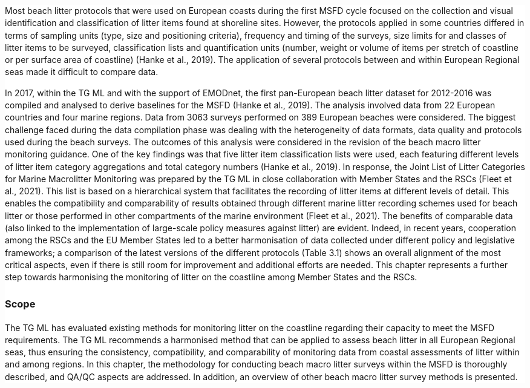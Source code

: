 Most beach litter protocols that were used on European coasts during the first MSFD cycle focused on the collection and
visual identification and classification of litter items found at shoreline sites. However, the protocols applied in
some countries differed in terms of sampling units (type, size and positioning criteria), frequency and timing of the
surveys, size limits for and classes of litter items to be surveyed, classification lists and quantification units
(number, weight or volume of items per stretch of coastline or per surface area of coastline) (Hanke et al., 2019). The
application of several protocols between and within European Regional seas made it difficult to compare data.

In 2017, within the TG ML and with the support of EMODnet, the first pan-European beach litter dataset for 2012-2016 was
compiled and analysed to derive baselines for the MSFD (Hanke et al., 2019). The analysis involved data from 22 European
countries and four marine regions. Data from 3063 surveys performed on 389 European beaches were considered. The biggest
challenge faced during the data compilation phase was dealing with the heterogeneity of data formats, data quality and
protocols used during the beach surveys. The outcomes of this analysis were considered in the revision of the beach
macro litter monitoring guidance. One 
of the key findings was that five litter item classification lists were used, each featuring different levels of litter
item category aggregations and total category numbers (Hanke et al., 2019). In response, the Joint List of Litter
Categories for Marine Macrolitter Monitoring was prepared by the TG ML in close collaboration with Member States and the
RSCs (Fleet et al., 2021). This list is based on a hierarchical system that facilitates the recording of litter items at
different levels of detail. This enables the compatibility and comparability of results obtained through different
marine litter recording schemes used for beach litter or those performed in other compartments of the marine environment
(Fleet et al., 2021). The benefits of comparable data (also linked to the implementation of large-scale policy measures
against litter) are evident. Indeed, in recent years, cooperation among the RSCs and the EU Member States led to a
better harmonisation of data collected under different policy and legislative frameworks; a comparison of the latest
versions of the different protocols (Table 3.1) shows an overall alignment of the most critical aspects, even if there
is still room for improvement and additional efforts are needed. This chapter represents a further step towards
harmonising the monitoring of litter on the coastline among Member States and the RSCs.

### Scope

The TG ML has evaluated existing methods for monitoring litter on the coastline regarding their capacity to meet the
MSFD requirements. The TG ML recommends a harmonised method that can be applied to assess beach litter in all European
Regional seas, thus ensuring the consistency, compatibility, and comparability of monitoring data from coastal
assessments of litter within and among regions. In this chapter, the methodology for conducting beach macro litter
surveys within the MSFD is thoroughly described, and QA/QC aspects are addressed. In addition, an overview of other
beach macro litter survey methods is presented.
